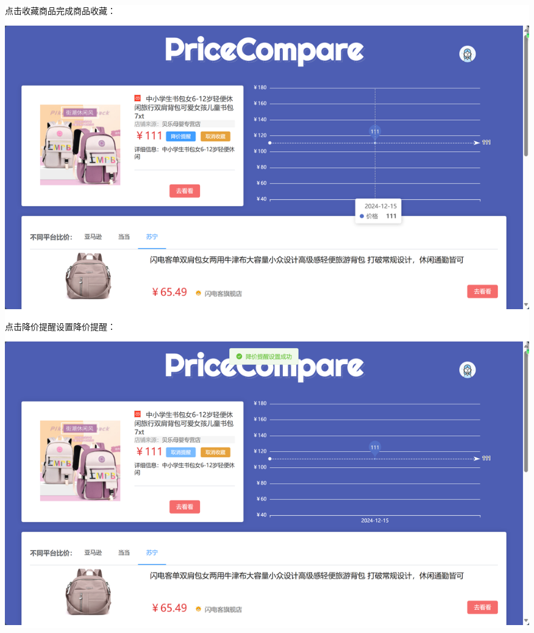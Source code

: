 点击收藏商品完成商品收藏：

​![image](assets/image-20241215152709-eo22rua.png)​

点击降价提醒设置降价提醒：

​![image](assets/image-20241215152731-wqzbr7g.png)​
